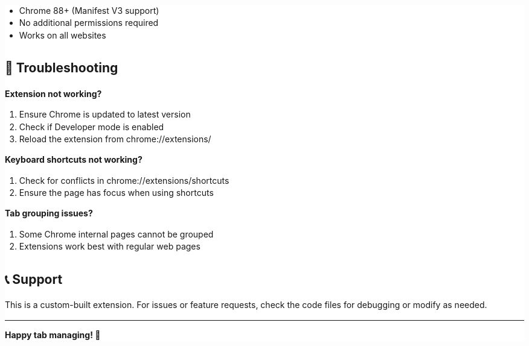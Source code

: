 - Chrome 88+ (Manifest V3 support)
- No additional permissions required
- Works on all websites

## 🐛 Troubleshooting

**Extension not working?**
1. Ensure Chrome is updated to latest version
2. Check if Developer mode is enabled
3. Reload the extension from chrome://extensions/

**Keyboard shortcuts not working?**
1. Check for conflicts in chrome://extensions/shortcuts
2. Ensure the page has focus when using shortcuts

**Tab grouping issues?**
1. Some Chrome internal pages cannot be grouped
2. Extensions work best with regular web pages

## 📞 Support

This is a custom-built extension. For issues or feature requests, check the code files for debugging or modify as needed.

---

**Happy tab managing! 🎉**
